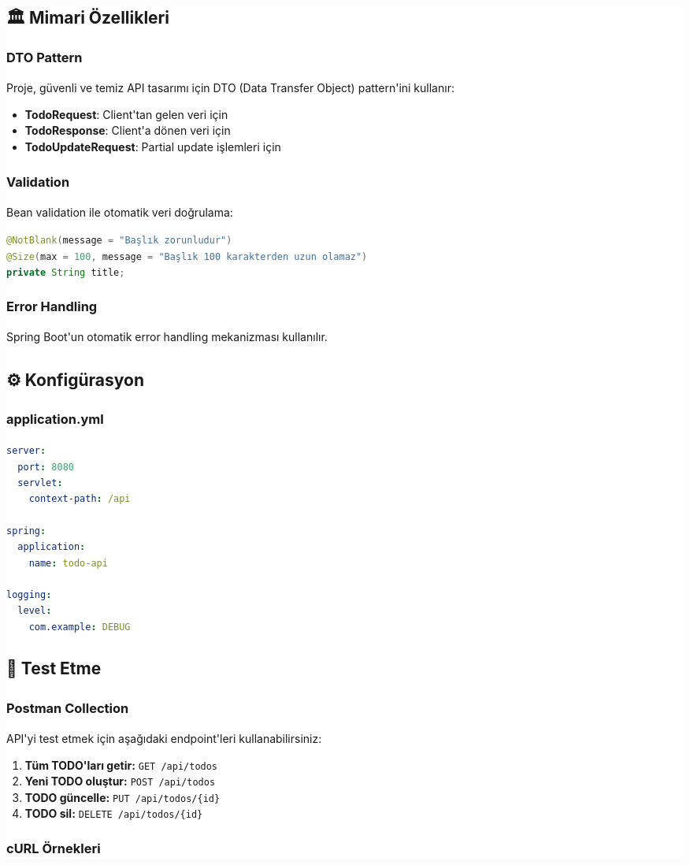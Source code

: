 ## 🏛️ Mimari Özellikleri

### DTO Pattern
Proje, güvenli ve temiz API tasarımı için DTO (Data Transfer Object) pattern'ini kullanır:

- **TodoRequest**: Client'tan gelen veri için
- **TodoResponse**: Client'a dönen veri için  
- **TodoUpdateRequest**: Partial update işlemleri için

### Validation
Bean validation ile otomatik veri doğrulama:

```java
@NotBlank(message = "Başlık zorunludur")
@Size(max = 100, message = "Başlık 100 karakterden uzun olamaz")
private String title;
```

### Error Handling
Spring Boot'un otomatik error handling mekanizması kullanılır.

## ⚙️ Konfigürasyon

### application.yml
```yaml
server:
  port: 8080
  servlet:
    context-path: /api

spring:
  application:
    name: todo-api

logging:
  level:
    com.example: DEBUG
```

## 🧪 Test Etme

### Postman Collection
API'yi test etmek için aşağıdaki endpoint'leri kullanabilirsiniz:

1. **Tüm TODO'ları getir:** `GET /api/todos`
2. **Yeni TODO oluştur:** `POST /api/todos`
3. **TODO güncelle:** `PUT /api/todos/{id}`
4. **TODO sil:** `DELETE /api/todos/{id}`

### cURL Örnekleri

